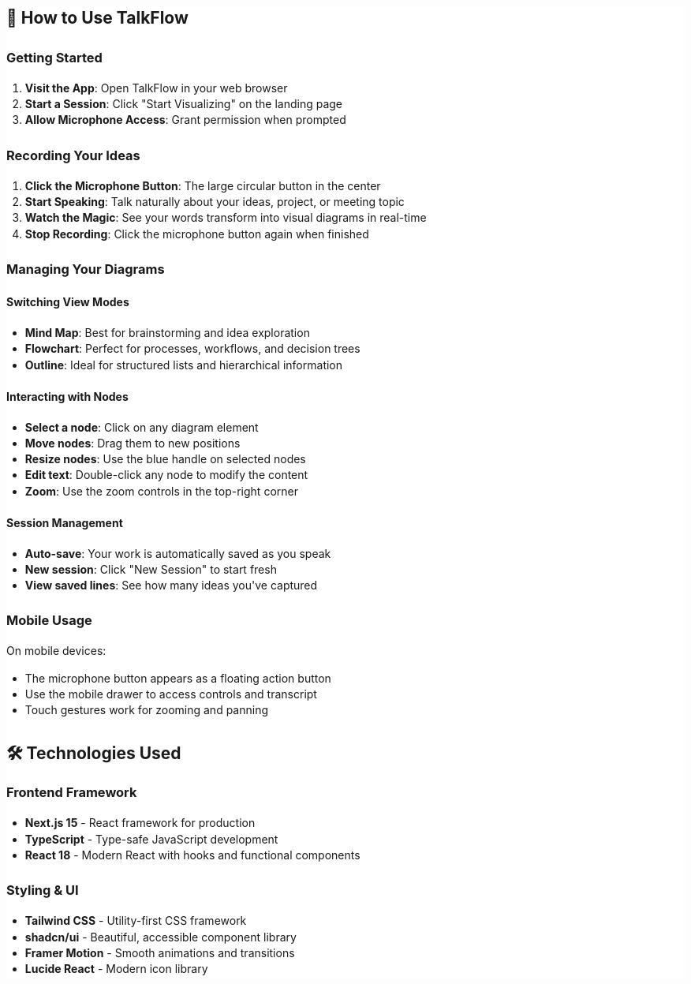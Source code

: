## 🚀 How to Use TalkFlow

### Getting Started

1. **Visit the App**: Open TalkFlow in your web browser
2. **Start a Session**: Click "Start Visualizing" on the landing page
3. **Allow Microphone Access**: Grant permission when prompted

### Recording Your Ideas

1. **Click the Microphone Button**: The large circular button in the center
2. **Start Speaking**: Talk naturally about your ideas, project, or meeting topic
3. **Watch the Magic**: See your words transform into visual diagrams in real-time
4. **Stop Recording**: Click the microphone button again when finished

### Managing Your Diagrams

#### Switching View Modes
- **Mind Map**: Best for brainstorming and idea exploration
- **Flowchart**: Perfect for processes, workflows, and decision trees
- **Outline**: Ideal for structured lists and hierarchical information

#### Interacting with Nodes
- **Select a node**: Click on any diagram element
- **Move nodes**: Drag them to new positions
- **Resize nodes**: Use the blue handle on selected nodes
- **Edit text**: Double-click any node to modify the content
- **Zoom**: Use the zoom controls in the top-right corner

#### Session Management
- **Auto-save**: Your work is automatically saved as you speak
- **New session**: Click "New Session" to start fresh
- **View saved lines**: See how many ideas you've captured

### Mobile Usage

On mobile devices:
- The microphone button appears as a floating action button
- Use the mobile drawer to access controls and transcript
- Touch gestures work for zooming and panning

## 🛠️ Technologies Used

### Frontend Framework
- **Next.js 15** - React framework for production
- **TypeScript** - Type-safe JavaScript development
- **React 18** - Modern React with hooks and functional components

### Styling & UI
- **Tailwind CSS** - Utility-first CSS framework
- **shadcn/ui** - Beautiful, accessible component library
- **Framer Motion** - Smooth animations and transitions
- **Lucide React** - Modern icon library
